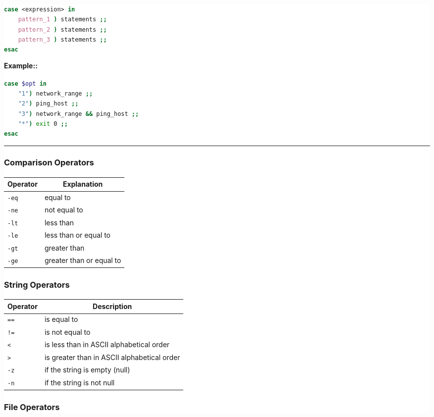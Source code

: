 ```bash
case <expression> in
	pattern_1 ) statements ;;
	pattern_2 ) statements ;;
	pattern_3 ) statements ;;
esac

```
**Example::**
```bash
case $opt in 
	"1") network_range ;;
	"2") ping_host ;;
	"3") network_range && ping_host ;;
	"*") exit 0 ;;
esac
```
---
### Comparison Operators
| Operator | Explanation |
|-|-|
| `-eq` | equal to |
| `-ne` | not equal to |
| `-lt` | less than |
| `-le` | less than or equal to |
| `-gt` | greater than |
| `-ge` | greater than or equal to |

### String Operators
|Operator|Description|
|-|-|
|`==`|is equal to|
|`!=`|is not equal to|
|`<`| 	is less than in ASCII alphabetical order|
|`>`| 	is greater than in ASCII alphabetical order|
|`-z`|if the string is empty (null)|
|`-n`|if the string is not null|

### File Operators
